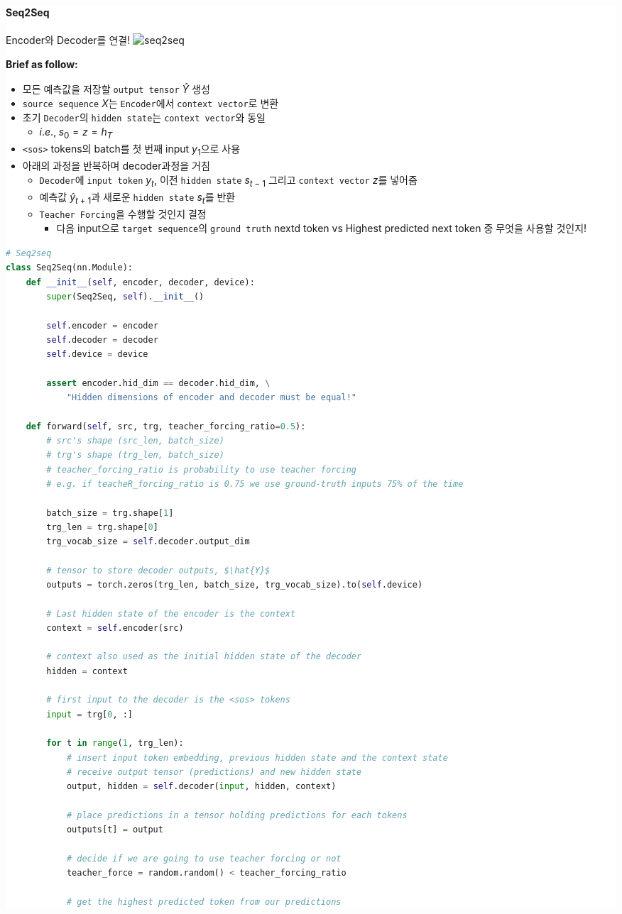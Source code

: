 #### Seq2Seq
Encoder와 Decoder를 연결!
![seq2seq](https://github.com/bentrevett/pytorch-seq2seq/raw/e8209a7b0207cde55871be352819cac3dd5c05ce/assets/seq2seq7.png)

**Brief as follow:**
- 모든 예측값을 저장할 `output tensor` $\hat{Y}$ 생성
- `source sequence` $X$는 `Encoder`에서 `context vector`로 변환
- 초기 `Decoder`의 `hidden state`는 `context vector`와 동일
    - $i.e.,\;s_0=z=h_T$
- `<sos>` tokens의 batch를 첫 번째 input $y_1$으로 사용
- 아래의 과정을 반복하며 decoder과정을 거침
    - `Decoder`에 `input token` $y_t$, 이전 `hidden state` $s_{t-1}$ 그리고 `context vector` $z$를 넣어줌
    - 예측값 $\hat{y}_{t+1}$과 새로운 `hidden state` $s_t$를 반환
    - `Teacher Forcing`을 수행할 것인지 결정
        - 다음 input으로 `target sequence`의 `ground truth` nextd token vs Highest predicted next token 중 무엇을 사용할 것인지!

```python
# Seq2seq
class Seq2Seq(nn.Module):
    def __init__(self, encoder, decoder, device):
        super(Seq2Seq, self).__init__()

        self.encoder = encoder
        self.decoder = decoder
        self.device = device

        assert encoder.hid_dim == decoder.hid_dim, \
            "Hidden dimensions of encoder and decoder must be equal!"

    def forward(self, src, trg, teacher_forcing_ratio=0.5):
        # src's shape (src_len, batch_size)
        # trg's shape (trg_len, batch_size)
        # teacher_forcing_ratio is probability to use teacher forcing
        # e.g. if teacheR_forcing_ratio is 0.75 we use ground-truth inputs 75% of the time

        batch_size = trg.shape[1]
        trg_len = trg.shape[0]
        trg_vocab_size = self.decoder.output_dim

        # tensor to store decoder outputs, $\hat{Y}$
        outputs = torch.zeros(trg_len, batch_size, trg_vocab_size).to(self.device)

        # Last hidden state of the encoder is the context
        context = self.encoder(src)

        # context also used as the initial hidden state of the decoder
        hidden = context

        # first input to the decoder is the <sos> tokens
        input = trg[0, :]

        for t in range(1, trg_len):
            # insert input token embedding, previous hidden state and the context state
            # receive output tensor (predictions) and new hidden state
            output, hidden = self.decoder(input, hidden, context)

            # place predictions in a tensor holding predictions for each tokens
            outputs[t] = output

            # decide if we are going to use teacher forcing or not
            teacher_force = random.random() < teacher_forcing_ratio

            # get the highest predicted token from our predictions
```
